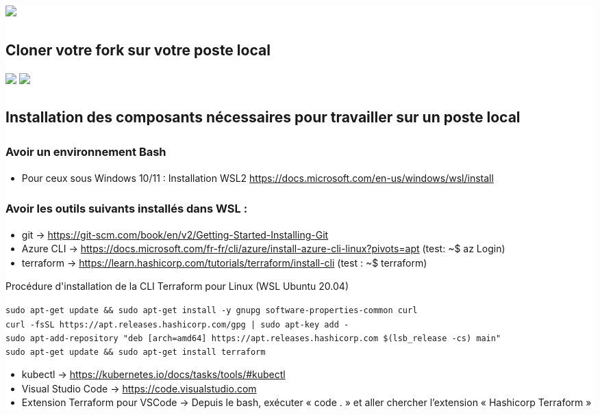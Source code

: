 <img width='800' src='https://github.com/FrenchBarbusCorp/Workshop-Terraform-AKS-2days/blob/main/images/lab0-ssh3.jpg'/> 

## Cloner votre fork sur votre poste local

<img width='800' src='https://github.com/FrenchBarbusCorp/Workshop-Terraform-AKS-2days/blob/main/images/lab0-gitclone1.jpg'/> 

<img width='800' src='https://github.com/FrenchBarbusCorp/Workshop-Terraform-AKS-2days/blob/main/images/lab0-gitclone2.jpg'/>



## Installation des composants nécessaires pour travailler sur un poste local

### Avoir un environnement Bash 
- Pour ceux sous Windows 10/11 : Installation WSL2 https://docs.microsoft.com/en-us/windows/wsl/install

### Avoir les outils suivants installés dans WSL : 
- git -> https://git-scm.com/book/en/v2/Getting-Started-Installing-Git 
- Azure CLI -> https://docs.microsoft.com/fr-fr/cli/azure/install-azure-cli-linux?pivots=apt (test: ~$  az Login)
- terraform -> https://learn.hashicorp.com/tutorials/terraform/install-cli (test : ~$ terraform)

Procédure d'installation de la CLI Terraform pour Linux (WSL Ubuntu 20.04)
```
sudo apt-get update && sudo apt-get install -y gnupg software-properties-common curl
curl -fsSL https://apt.releases.hashicorp.com/gpg | sudo apt-key add -
sudo apt-add-repository "deb [arch=amd64] https://apt.releases.hashicorp.com $(lsb_release -cs) main"
sudo apt-get update && sudo apt-get install terraform
```

- kubectl -> https://kubernetes.io/docs/tasks/tools/#kubectl
- Visual Studio Code -> https://code.visualstudio.com
- Extension Terraform pour VSCode -> Depuis le bash, exécuter « code . » et aller chercher l’extension « Hashicorp Terraform »

